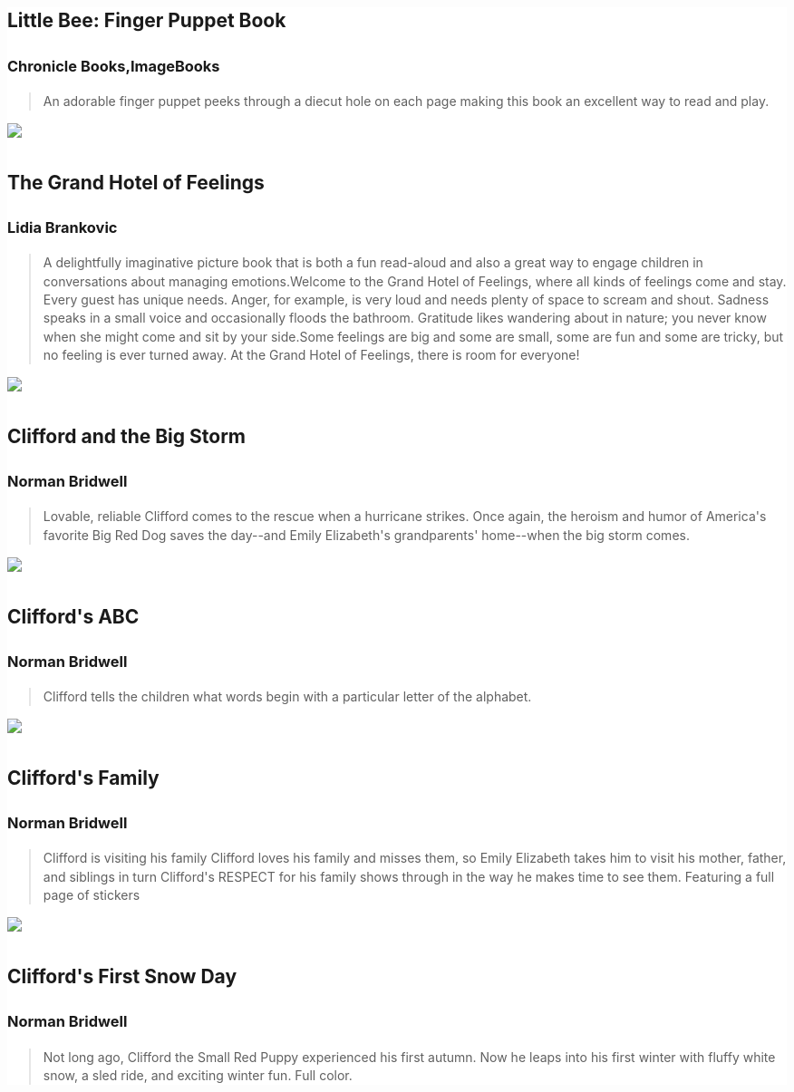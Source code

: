 <div class="book-content">
<a name='little-bee-finger-puppet-book'></a>
<h2>Little Bee: Finger Puppet Book</h2>
<h3>Chronicle Books,ImageBooks</h3>
<p><blockquote>An adorable finger puppet peeks through a diecut hole on each page making this book an excellent way to read and play.</blockquote></p>
</div></div>
<div class="book">
<img src="/static/images/books/childrens-books/0dGczwEACAAJ.jpg" />
<div class="book-content">
<a name='the-grand-hotel-of-feelings'></a>
<h2>The Grand Hotel of Feelings</h2>
<h3>Lidia Brankovic</h3>
<p><blockquote>A delightfully imaginative picture book that is both a fun read-aloud and also a great way to engage children in conversations about managing emotions.Welcome to the Grand Hotel of Feelings, where all kinds of feelings come and stay. Every guest has unique needs. Anger, for example, is very loud and needs plenty of space to scream and shout. Sadness speaks in a small voice and occasionally floods the bathroom. Gratitude likes wandering about in nature; you never know when she might come and sit by your side.Some feelings are big and some are small, some are fun and some are tricky, but no feeling is ever turned away. At the Grand Hotel of Feelings, there is room for everyone!</blockquote></p>
</div></div>
<div class="book">
<img src="/static/images/books/childrens-books/TJySngEACAAJ.jpg" />
<div class="book-content">
<a name='clifford-and-the-big-storm'></a>
<h2>Clifford and the Big Storm</h2>
<h3>Norman Bridwell</h3>
<p><blockquote>Lovable, reliable Clifford comes to the rescue when a hurricane strikes. Once again, the heroism and humor of America's favorite Big Red Dog saves the day--and Emily Elizabeth's grandparents' home--when the big storm comes.</blockquote></p>
</div></div>
<div class="book">
<img src="/static/images/books/childrens-books/9e7TDf3nrX8C.jpg" />
<div class="book-content">
<a name='cliffords-abc'></a>
<h2>Clifford's ABC</h2>
<h3>Norman Bridwell</h3>
<p><blockquote>Clifford tells the children what words begin with a particular letter of the alphabet.</blockquote></p>
</div></div>
<div class="book">
<img src="/static/images/books/childrens-books/qA4mmxoDPL4C.jpg" />
<div class="book-content">
<a name='cliffords-family'></a>
<h2>Clifford's Family</h2>
<h3>Norman Bridwell</h3>
<p><blockquote>Clifford is visiting his family Clifford loves his family and misses them, so Emily Elizabeth takes him to visit his mother, father, and siblings in turn Clifford's RESPECT for his family shows through in the way he makes time to see them. Featuring a full page of stickers</blockquote></p>
</div></div>
<div class="book">
<img src="/static/images/books/childrens-books/WHTsngEACAAJ.jpg" />
<div class="book-content">
<a name='cliffords-first-snow-day'></a>
<h2>Clifford's First Snow Day</h2>
<h3>Norman Bridwell</h3>
<p><blockquote>Not long ago, Clifford the Small Red Puppy experienced his first autumn. Now he leaps into his first winter with fluffy white snow, a sled ride, and exciting winter fun. Full color.</blockquote></p>